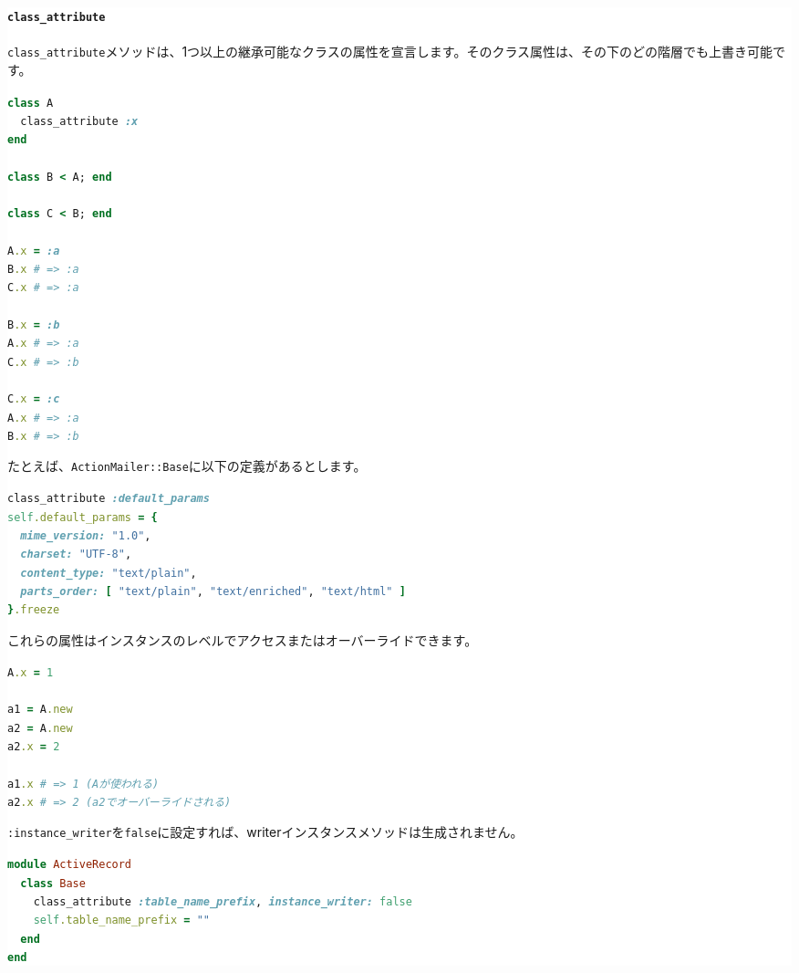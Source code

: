 #### `class_attribute`

`class_attribute`メソッドは、1つ以上の継承可能なクラスの属性を宣言します。そのクラス属性は、その下のどの階層でも上書き可能です。

```ruby
class A
  class_attribute :x
end

class B < A; end

class C < B; end

A.x = :a
B.x # => :a
C.x # => :a

B.x = :b
A.x # => :a
C.x # => :b

C.x = :c
A.x # => :a
B.x # => :b
```

たとえば、`ActionMailer::Base`に以下の定義があるとします。

```ruby
class_attribute :default_params
self.default_params = {
  mime_version: "1.0",
  charset: "UTF-8",
  content_type: "text/plain",
  parts_order: [ "text/plain", "text/enriched", "text/html" ]
}.freeze
```

これらの属性はインスタンスのレベルでアクセスまたはオーバーライドできます。

```ruby
A.x = 1

a1 = A.new
a2 = A.new
a2.x = 2

a1.x # => 1 (Aが使われる)
a2.x # => 2 (a2でオーバーライドされる)
```

`:instance_writer`を`false`に設定すれば、writerインスタンスメソッドは生成されません。

```ruby
module ActiveRecord
  class Base
    class_attribute :table_name_prefix, instance_writer: false
    self.table_name_prefix = ""
  end
end
```
